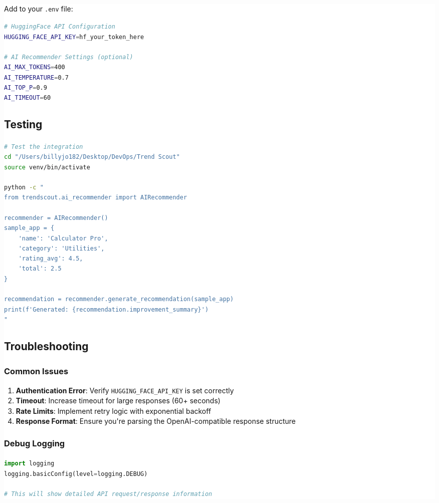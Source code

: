 Add to your `.env` file:

```bash
# HuggingFace API Configuration
HUGGING_FACE_API_KEY=hf_your_token_here

# AI Recommender Settings (optional)
AI_MAX_TOKENS=400
AI_TEMPERATURE=0.7
AI_TOP_P=0.9
AI_TIMEOUT=60
```

## Testing

```bash
# Test the integration
cd "/Users/billyjo182/Desktop/DevOps/Trend Scout"
source venv/bin/activate

python -c "
from trendscout.ai_recommender import AIRecommender

recommender = AIRecommender()
sample_app = {
    'name': 'Calculator Pro',
    'category': 'Utilities',
    'rating_avg': 4.5,
    'total': 2.5
}

recommendation = recommender.generate_recommendation(sample_app)
print(f'Generated: {recommendation.improvement_summary}')
"
```

## Troubleshooting

### Common Issues

1. **Authentication Error**: Verify `HUGGING_FACE_API_KEY` is set correctly
2. **Timeout**: Increase timeout for large responses (60+ seconds)
3. **Rate Limits**: Implement retry logic with exponential backoff
4. **Response Format**: Ensure you're parsing the OpenAI-compatible response structure

### Debug Logging

```python
import logging
logging.basicConfig(level=logging.DEBUG)

# This will show detailed API request/response information
```
